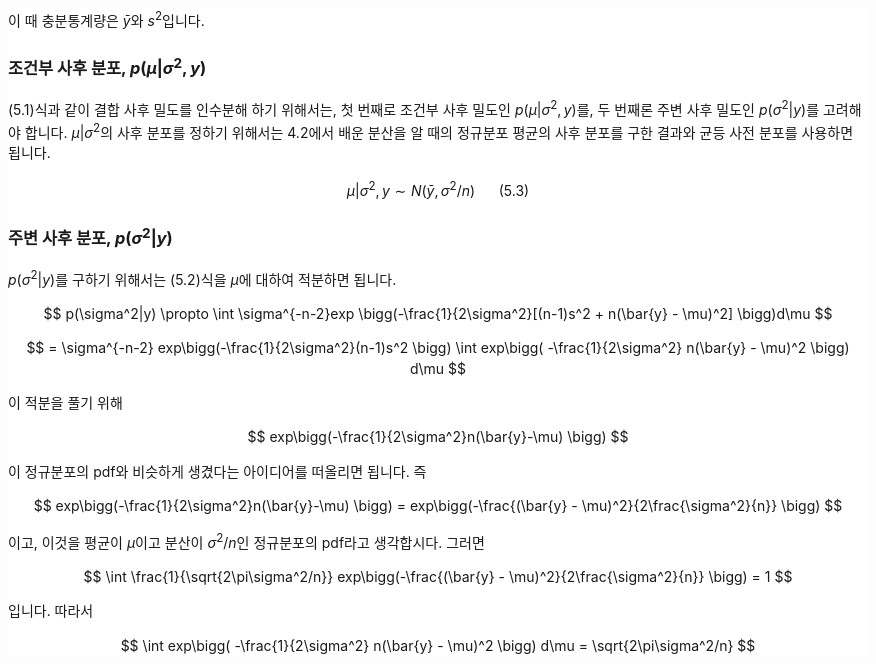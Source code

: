 이 때 충분통계량은 $\bar{y}$와 $s^2$입니다.

### 조건부 사후 분포, $p(\mu|\sigma^2, y)$

(5.1)식과 같이 결합 사후 밀도를 인수분해 하기 위해서는, 첫 번째로 조건부 사후 밀도인 $p(\mu|\sigma^2, y)$를, 두 번째론 주변 사후 밀도인 $p(\sigma^2|y)$를 고려해야 합니다. $\mu|\sigma^2$의 사후 분포를 정하기 위해서는 4.2에서 배운 분산을 알 때의 정규분포 평균의 사후 분포를 구한 결과와 균등 사전 분포를 사용하면 됩니다.

$$
\mu|\sigma^2,y \sim N(\bar{y}, \sigma^2/n) \ \ \ \ \ \ (5.3)
$$

### 주변 사후 분포, $p(\sigma^2|y)$

$p(\sigma^2|y)$를 구하기 위해서는 (5.2)식을 $\mu$에 대하여 적분하면 됩니다.

$$
p(\sigma^2|y) \propto \int \sigma^{-n-2}exp \bigg(-\frac{1}{2\sigma^2}[(n-1)s^2 + n(\bar{y} - \mu)^2] \bigg)d\mu
$$

$$
= \sigma^{-n-2} exp\bigg(-\frac{1}{2\sigma^2}(n-1)s^2 \bigg) \int exp\bigg( -\frac{1}{2\sigma^2} n(\bar{y} - \mu)^2 \bigg) d\mu
$$

이 적분을 풀기 위해 

$$
exp\bigg(-\frac{1}{2\sigma^2}n(\bar{y}-\mu) \bigg)
$$

이 정규분포의 pdf와 비슷하게 생겼다는 아이디어를 떠올리면 됩니다. 즉

$$
exp\bigg(-\frac{1}{2\sigma^2}n(\bar{y}-\mu) \bigg) = exp\bigg(-\frac{(\bar{y} - \mu)^2}{2\frac{\sigma^2}{n}} \bigg)
$$

이고, 이것을 평균이 $\mu$이고 분산이 $\sigma^2/n$인 정규분포의 pdf라고 생각합시다. 그러면


$$
$$






$$
\int \frac{1}{\sqrt{2\pi\sigma^2/n}} exp\bigg(-\frac{(\bar{y} - \mu)^2}{2\frac{\sigma^2}{n}} \bigg) = 1
$$

입니다. 따라서

$$
\int exp\bigg( -\frac{1}{2\sigma^2} n(\bar{y} - \mu)^2 \bigg) d\mu = \sqrt{2\pi\sigma^2/n}
$$
